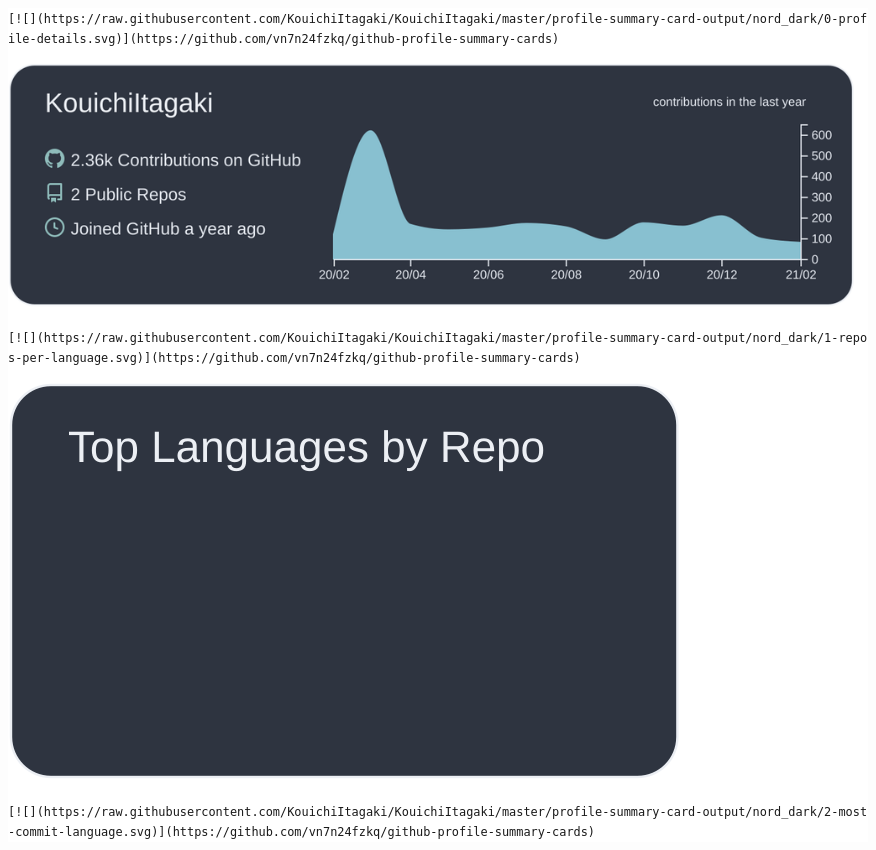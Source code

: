 
```
[![](https://raw.githubusercontent.com/KouichiItagaki/KouichiItagaki/master/profile-summary-card-output/nord_dark/0-profile-details.svg)](https://github.com/vn7n24fzkq/github-profile-summary-cards)
```
![](https://raw.githubusercontent.com/KouichiItagaki/KouichiItagaki/master/profile-summary-card-output/nord_dark/0-profile-details.svg)


```
[![](https://raw.githubusercontent.com/KouichiItagaki/KouichiItagaki/master/profile-summary-card-output/nord_dark/1-repos-per-language.svg)](https://github.com/vn7n24fzkq/github-profile-summary-cards)
```
![](https://raw.githubusercontent.com/KouichiItagaki/KouichiItagaki/master/profile-summary-card-output/nord_dark/1-repos-per-language.svg)


```
[![](https://raw.githubusercontent.com/KouichiItagaki/KouichiItagaki/master/profile-summary-card-output/nord_dark/2-most-commit-language.svg)](https://github.com/vn7n24fzkq/github-profile-summary-cards)
```